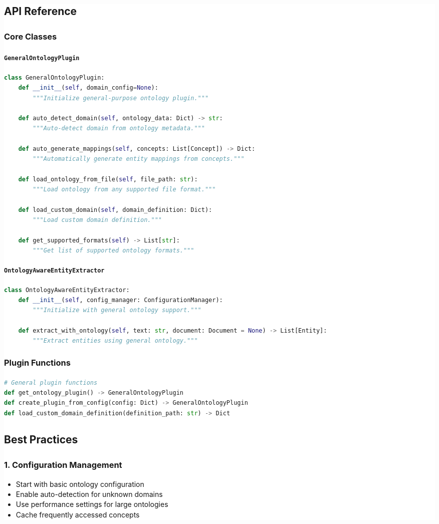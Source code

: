 ## API Reference

### Core Classes

#### `GeneralOntologyPlugin`

```python
class GeneralOntologyPlugin:
    def __init__(self, domain_config=None):
        """Initialize general-purpose ontology plugin."""
    
    def auto_detect_domain(self, ontology_data: Dict) -> str:
        """Auto-detect domain from ontology metadata."""
    
    def auto_generate_mappings(self, concepts: List[Concept]) -> Dict:
        """Automatically generate entity mappings from concepts."""
    
    def load_ontology_from_file(self, file_path: str):
        """Load ontology from any supported file format."""
    
    def load_custom_domain(self, domain_definition: Dict):
        """Load custom domain definition."""
    
    def get_supported_formats(self) -> List[str]:
        """Get list of supported ontology formats."""
```

#### `OntologyAwareEntityExtractor`

```python
class OntologyAwareEntityExtractor:
    def __init__(self, config_manager: ConfigurationManager):
        """Initialize with general ontology support."""
    
    def extract_with_ontology(self, text: str, document: Document = None) -> List[Entity]:
        """Extract entities using general ontology."""
```

### Plugin Functions

```python
# General plugin functions
def get_ontology_plugin() -> GeneralOntologyPlugin
def create_plugin_from_config(config: Dict) -> GeneralOntologyPlugin
def load_custom_domain_definition(definition_path: str) -> Dict
```

## Best Practices

### 1. Configuration Management
- Start with basic ontology configuration
- Enable auto-detection for unknown domains
- Use performance settings for large ontologies
- Cache frequently accessed concepts
